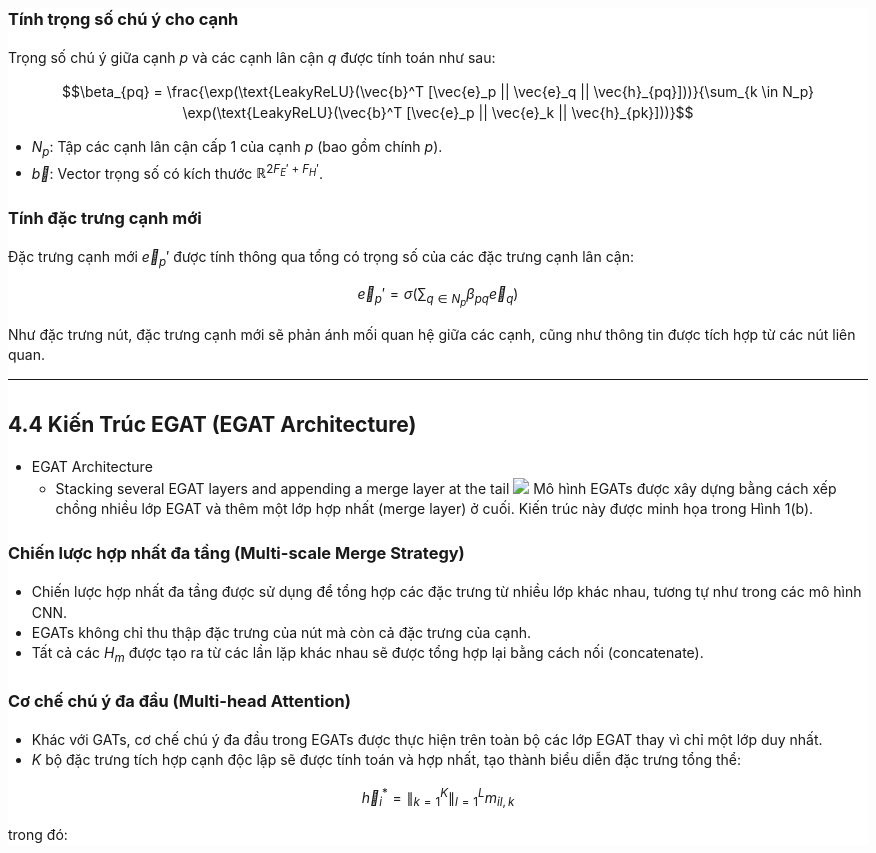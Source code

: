 ### Tính trọng số chú ý cho cạnh

Trọng số chú ý giữa cạnh $p$ và các cạnh lân cận $q$ được tính toán như sau:

```math
\beta_{pq} = \frac{\exp(\text{LeakyReLU}(\vec{b}^T [\vec{e}_p || \vec{e}_q || \vec{h}_{pq}]))}{\sum_{k \in N_p} \exp(\text{LeakyReLU}(\vec{b}^T [\vec{e}_p || \vec{e}_k || \vec{h}_{pk}]))}
```

- $N_p$: Tập các cạnh lân cận cấp 1 của cạnh $p$ (bao gồm chính $p$).
- $\vec{b}$: Vector trọng số có kích thước $\mathbb{R}^{2F_E' + F_H'}$.

### Tính đặc trưng cạnh mới

Đặc trưng cạnh mới $\vec{e}_p'$ được tính thông qua tổng có trọng số của các đặc trưng cạnh lân cận:

```math
\vec{e}_p' = \sigma \left( \sum_{q \in N_p} \beta_{pq} \vec{e}_q \right)
```

Như đặc trưng nút, đặc trưng cạnh mới sẽ phản ánh mối quan hệ giữa các cạnh, cũng như thông tin được tích hợp từ các nút liên quan.

---

## 4.4 Kiến Trúc EGAT (EGAT Architecture)
* EGAT Architecture
    * Stacking several EGAT layers and appending a merge layer at the tail
        ![](https://i.imgur.com/rJVaPLt.png)
Mô hình EGATs được xây dựng bằng cách xếp chồng nhiều lớp EGAT và thêm một lớp hợp nhất (merge layer) ở cuối. Kiến trúc này được minh họa trong Hình 1(b).

### Chiến lược hợp nhất đa tầng (Multi-scale Merge Strategy)

- Chiến lược hợp nhất đa tầng được sử dụng để tổng hợp các đặc trưng từ nhiều lớp khác nhau, tương tự như trong các mô hình CNN.
- EGATs không chỉ thu thập đặc trưng của nút mà còn cả đặc trưng của cạnh.
- Tất cả các $H_m$ được tạo ra từ các lần lặp khác nhau sẽ được tổng hợp lại bằng cách nối (concatenate).

### Cơ chế chú ý đa đầu (Multi-head Attention)

- Khác với GATs, cơ chế chú ý đa đầu trong EGATs được thực hiện trên toàn bộ các lớp EGAT thay vì chỉ một lớp duy nhất.
- $K$ bộ đặc trưng tích hợp cạnh độc lập sẽ được tính toán và hợp nhất, tạo thành biểu diễn đặc trưng tổng thể:

```math
\vec{h}_i^* = \bigg\|_{k=1}^{K} \bigg\|_{l=1}^{L} m_{il,k}
```

trong đó:
